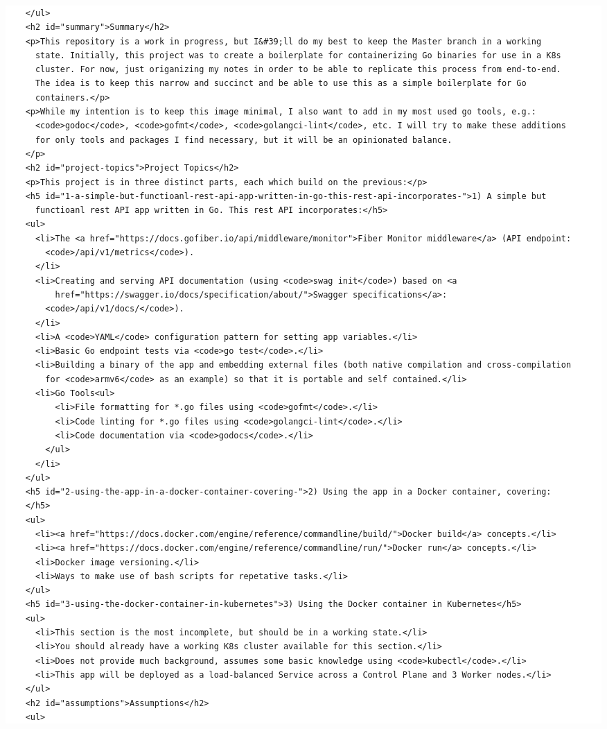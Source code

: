         </ul>
        <h2 id="summary">Summary</h2>
        <p>This repository is a work in progress, but I&#39;ll do my best to keep the Master branch in a working
          state. Initially, this project was to create a boilerplate for containerizing Go binaries for use in a K8s
          cluster. For now, just origanizing my notes in order to be able to replicate this process from end-to-end.
          The idea is to keep this narrow and succinct and be able to use this as a simple boilerplate for Go
          containers.</p>
        <p>While my intention is to keep this image minimal, I also want to add in my most used go tools, e.g.:
          <code>godoc</code>, <code>gofmt</code>, <code>golangci-lint</code>, etc. I will try to make these additions
          for only tools and packages I find necessary, but it will be an opinionated balance.
        </p>
        <h2 id="project-topics">Project Topics</h2>
        <p>This project is in three distinct parts, each which build on the previous:</p>
        <h5 id="1-a-simple-but-functioanl-rest-api-app-written-in-go-this-rest-api-incorporates-">1) A simple but
          functioanl rest API app written in Go. This rest API incorporates:</h5>
        <ul>
          <li>The <a href="https://docs.gofiber.io/api/middleware/monitor">Fiber Monitor middleware</a> (API endpoint:
            <code>/api/v1/metrics</code>).
          </li>
          <li>Creating and serving API documentation (using <code>swag init</code>) based on <a
              href="https://swagger.io/docs/specification/about/">Swagger specifications</a>:
            <code>/api/v1/docs/</code>).
          </li>
          <li>A <code>YAML</code> configuration pattern for setting app variables.</li>
          <li>Basic Go endpoint tests via <code>go test</code>.</li>
          <li>Building a binary of the app and embedding external files (both native compilation and cross-compilation
            for <code>armv6</code> as an example) so that it is portable and self contained.</li>
          <li>Go Tools<ul>
              <li>File formatting for *.go files using <code>gofmt</code>.</li>
              <li>Code linting for *.go files using <code>golangci-lint</code>.</li>
              <li>Code documentation via <code>godocs</code>.</li>
            </ul>
          </li>
        </ul>
        <h5 id="2-using-the-app-in-a-docker-container-covering-">2) Using the app in a Docker container, covering:
        </h5>
        <ul>
          <li><a href="https://docs.docker.com/engine/reference/commandline/build/">Docker build</a> concepts.</li>
          <li><a href="https://docs.docker.com/engine/reference/commandline/run/">Docker run</a> concepts.</li>
          <li>Docker image versioning.</li>
          <li>Ways to make use of bash scripts for repetative tasks.</li>
        </ul>
        <h5 id="3-using-the-docker-container-in-kubernetes">3) Using the Docker container in Kubernetes</h5>
        <ul>
          <li>This section is the most incomplete, but should be in a working state.</li>
          <li>You should already have a working K8s cluster available for this section.</li>
          <li>Does not provide much background, assumes some basic knowledge using <code>kubectl</code>.</li>
          <li>This app will be deployed as a load-balanced Service across a Control Plane and 3 Worker nodes.</li>
        </ul>
        <h2 id="assumptions">Assumptions</h2>
        <ul>